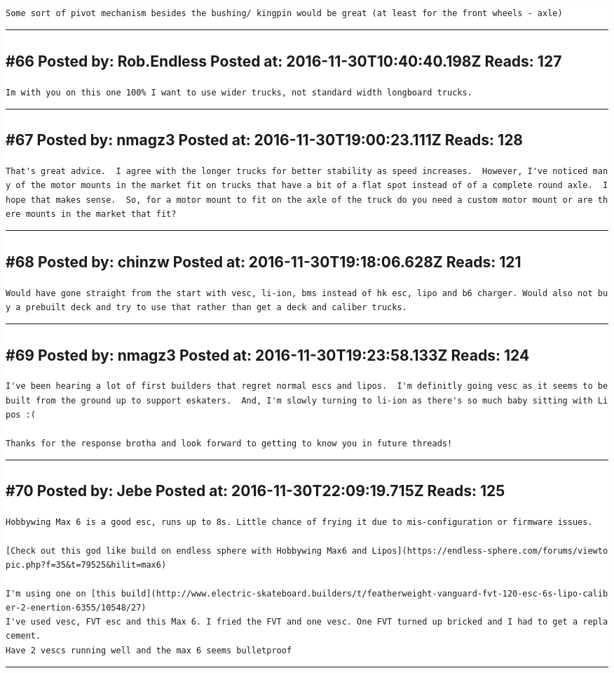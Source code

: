 ```
Some sort of pivot mechanism besides the bushing/ kingpin would be great (at least for the front wheels - axle)
```

---
## \#66 Posted by: Rob.Endless Posted at: 2016-11-30T10:40:40.198Z Reads: 127

```
Im with you on this one 100% I want to use wider trucks, not standard width longboard trucks.
```

---
## \#67 Posted by: nmagz3 Posted at: 2016-11-30T19:00:23.111Z Reads: 128

```
That's great advice.  I agree with the longer trucks for better stability as speed increases.  However, I've noticed many of the motor mounts in the market fit on trucks that have a bit of a flat spot instead of of a complete round axle.  I hope that makes sense.  So, for a motor mount to fit on the axle of the truck do you need a custom motor mount or are there mounts in the market that fit?
```

---
## \#68 Posted by: chinzw Posted at: 2016-11-30T19:18:06.628Z Reads: 121

```
Would have gone straight from the start with vesc, li-ion, bms instead of hk esc, lipo and b6 charger. Would also not buy a prebuilt deck and try to use that rather than get a deck and caliber trucks.
```

---
## \#69 Posted by: nmagz3 Posted at: 2016-11-30T19:23:58.133Z Reads: 124

```
I've been hearing a lot of first builders that regret normal escs and lipos.  I'm definitly going vesc as it seems to be built from the ground up to support eskaters.  And, I'm slowly turning to li-ion as there's so much baby sitting with Lipos :( 

Thanks for the response brotha and look forward to getting to know you in future threads!
```

---
## \#70 Posted by: Jebe Posted at: 2016-11-30T22:09:19.715Z Reads: 125

```
Hobbywing Max 6 is a good esc, runs up to 8s. Little chance of frying it due to mis-configuration or firmware issues.

[Check out this god like build on endless sphere with Hobbywing Max6 and Lipos](https://endless-sphere.com/forums/viewtopic.php?f=35&t=79525&hilit=max6)

I'm using one on [this build](http://www.electric-skateboard.builders/t/featherweight-vanguard-fvt-120-esc-6s-lipo-caliber-2-enertion-6355/10548/27)
I've used vesc, FVT esc and this Max 6. I fried the FVT and one vesc. One FVT turned up bricked and I had to get a replacement.
Have 2 vescs running well and the max 6 seems bulletproof
```

---